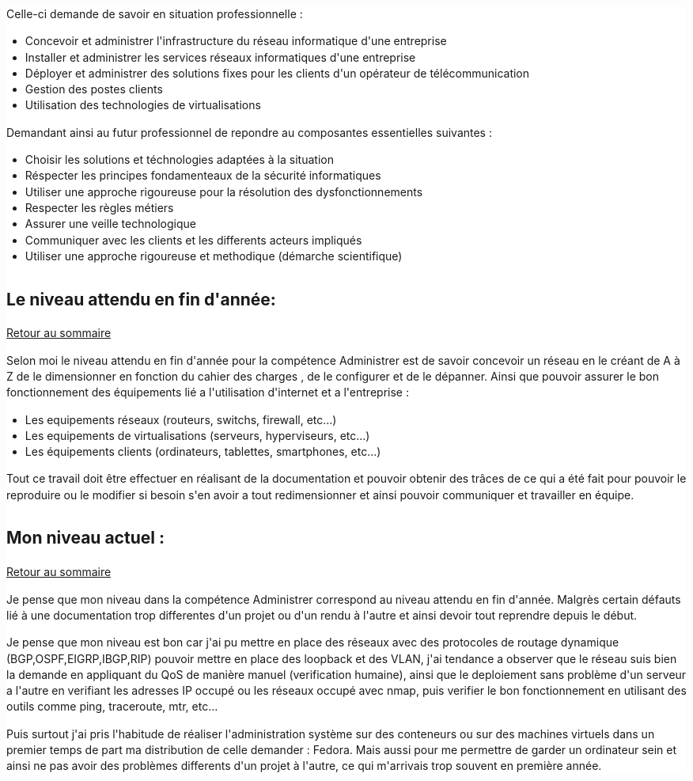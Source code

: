 Celle-ci demande de savoir en situation professionnelle : 
- Concevoir et administrer l'infrastructure du réseau informatique d'une entreprise
- Installer et administrer les services réseaux informatiques d'une entreprise
- Déployer et administrer des solutions fixes pour les clients d'un opérateur de télécommunication
- Gestion des postes clients
- Utilisation des technologies de virtualisations 

Demandant ainsi au futur professionnel de repondre au composantes essentielles suivantes :

- Choisir les solutions et téchnologies adaptées à la situation
- Réspecter les principes fondamenteaux de la sécurité informatiques 
- Utiliser une approche rigoureuse pour la résolution des dysfonctionnements
- Respecter les règles métiers
- Assurer une veille technologique
- Communiquer avec les clients et les differents acteurs impliqués
- Utiliser une approche rigoureuse et methodique (démarche scientifique) 


<div style="page-break-after: always;"></div>

## <a id="1." style="textdecoration:none;"> </a>  Le niveau attendu en fin d'année:
[Retour au sommaire](#Sommaire)

Selon moi le niveau attendu en fin d'année pour la compétence Administrer est de savoir concevoir un réseau en le créant de A à Z de le dimensionner en fonction du cahier des charges , de le configurer et de le dépanner. Ainsi que pouvoir assurer le bon fonctionnement des équipements lié a l'utilisation d'internet et a l'entreprise : 
- Les equipements réseaux (routeurs, switchs, firewall, etc...)
- Les equipements de virtualisations (serveurs, hyperviseurs, etc...)
- Les équipements clients (ordinateurs, tablettes, smartphones, etc...)

Tout ce travail doit être effectuer en réalisant de la documentation et pouvoir obtenir des trâces de ce qui a été fait pour pouvoir le reproduire ou le modifier si besoin s'en avoir a tout redimensionner et ainsi pouvoir communiquer et travailler en équipe. 


<div style="page-break-after: always;"></div>

##  <a id="2." style="textdecoration:none;"> </a>  Mon niveau actuel : 
[Retour au sommaire](#Sommaire)

Je pense que mon niveau dans la compétence Administrer correspond au niveau attendu en fin d'année. Malgrès certain défauts lié à une documentation trop differentes d'un projet ou d'un rendu à l'autre et ainsi devoir tout reprendre depuis le début.

Je pense que mon niveau est bon car j'ai pu mettre en place des réseaux avec des protocoles de routage dynamique (BGP,OSPF,EIGRP,IBGP,RIP) pouvoir mettre en place des loopback et des VLAN, j'ai tendance a observer que le réseau suis bien la demande en appliquant du QoS de manière manuel (verification humaine), ainsi que le deploiement sans problème d'un serveur a l'autre en verifiant les adresses IP occupé ou les réseaux occupé avec nmap, puis verifier le bon fonctionnement en utilisant des outils comme ping, traceroute, mtr, etc...  

Puis surtout j'ai pris l'habitude de réaliser l'administration système sur des conteneurs ou sur des machines virtuels dans un premier temps de part ma distribution de celle demander : Fedora. Mais aussi pour me permettre de garder un ordinateur sein et ainsi ne pas avoir des problèmes differents d'un projet à l'autre, ce qui m'arrivais trop souvent en première année. 
